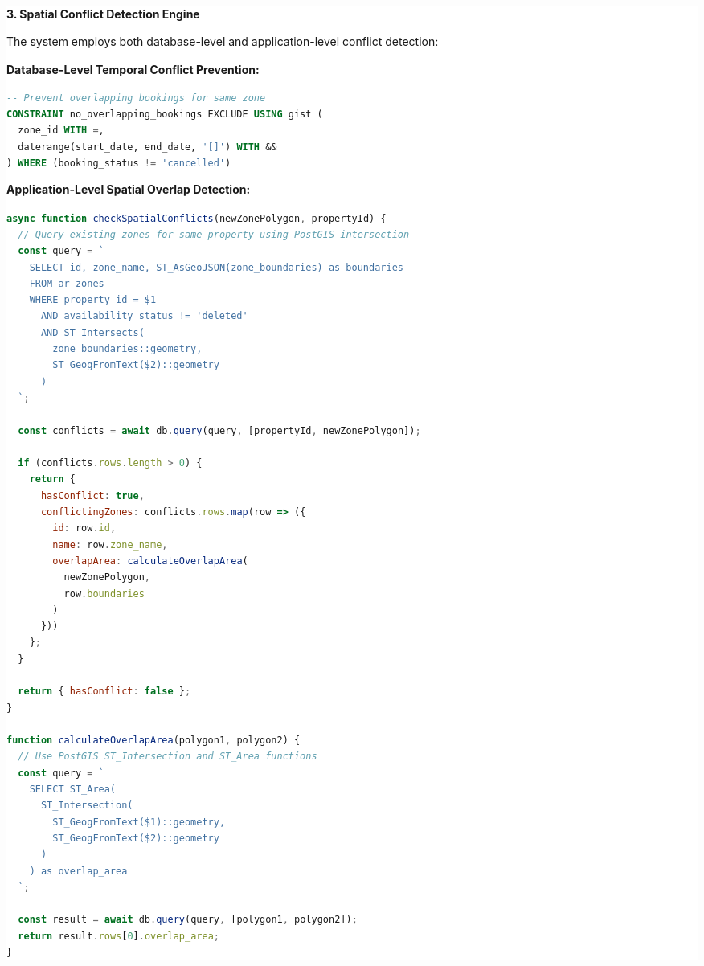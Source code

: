 **3. Spatial Conflict Detection Engine**

The system employs both database-level and application-level conflict detection:

**Database-Level Temporal Conflict Prevention:**

```sql
-- Prevent overlapping bookings for same zone
CONSTRAINT no_overlapping_bookings EXCLUDE USING gist (
  zone_id WITH =,
  daterange(start_date, end_date, '[]') WITH &&
) WHERE (booking_status != 'cancelled')
```

**Application-Level Spatial Overlap Detection:**

```javascript
async function checkSpatialConflicts(newZonePolygon, propertyId) {
  // Query existing zones for same property using PostGIS intersection
  const query = `
    SELECT id, zone_name, ST_AsGeoJSON(zone_boundaries) as boundaries
    FROM ar_zones
    WHERE property_id = $1
      AND availability_status != 'deleted'
      AND ST_Intersects(
        zone_boundaries::geometry,
        ST_GeogFromText($2)::geometry
      )
  `;

  const conflicts = await db.query(query, [propertyId, newZonePolygon]);

  if (conflicts.rows.length > 0) {
    return {
      hasConflict: true,
      conflictingZones: conflicts.rows.map(row => ({
        id: row.id,
        name: row.zone_name,
        overlapArea: calculateOverlapArea(
          newZonePolygon,
          row.boundaries
        )
      }))
    };
  }

  return { hasConflict: false };
}

function calculateOverlapArea(polygon1, polygon2) {
  // Use PostGIS ST_Intersection and ST_Area functions
  const query = `
    SELECT ST_Area(
      ST_Intersection(
        ST_GeogFromText($1)::geometry,
        ST_GeogFromText($2)::geometry
      )
    ) as overlap_area
  `;

  const result = await db.query(query, [polygon1, polygon2]);
  return result.rows[0].overlap_area;
}
```
